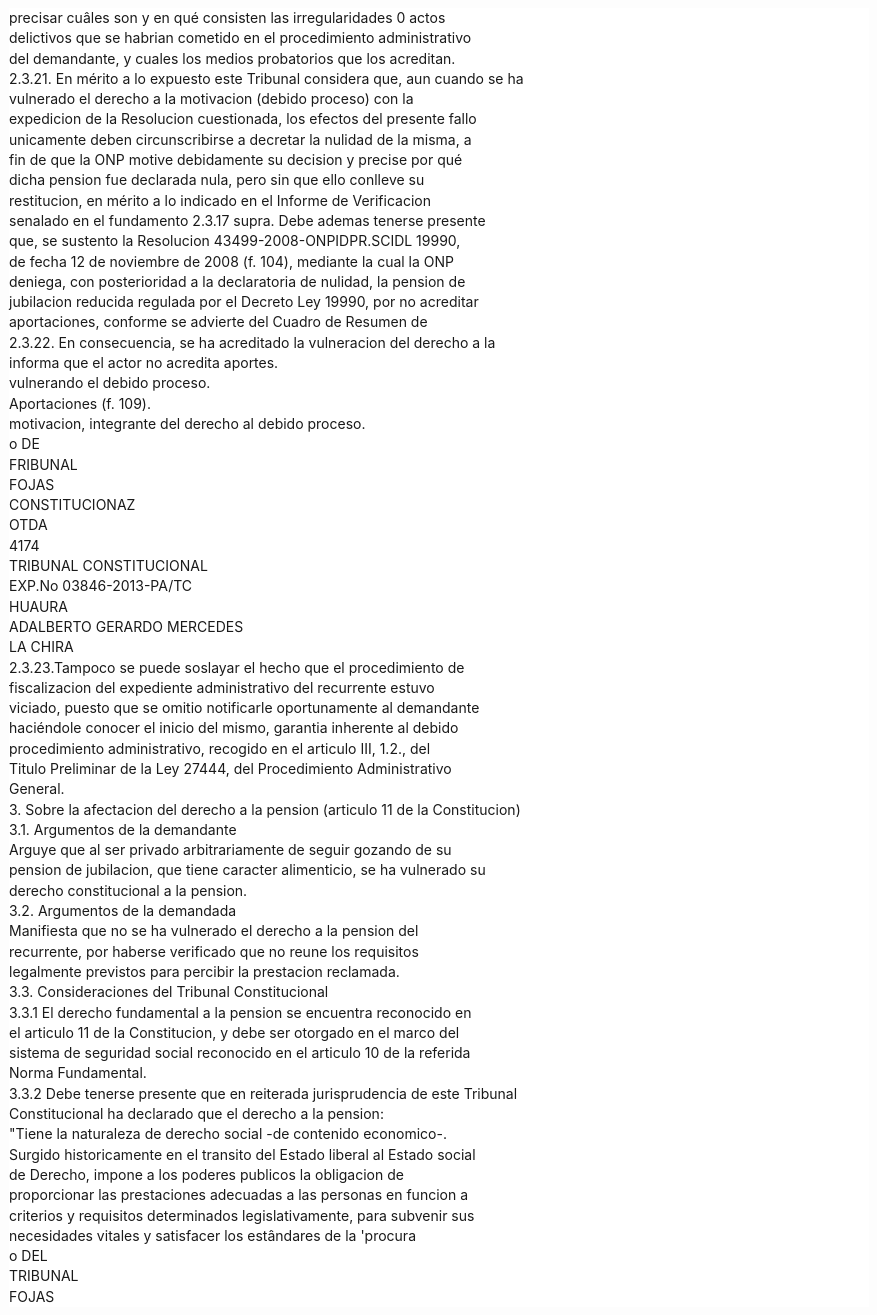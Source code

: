 precisar cuâles son y en qué consisten las irregularidades 0 actos  
delictivos que se habrian cometido en el procedimiento administrativo  
del demandante, y cuales los medios probatorios que los acreditan.  
2.3.21. En mérito a lo expuesto este Tribunal considera que, aun cuando se ha  
vulnerado el derecho a la motivacion (debido proceso) con la  
expedicion de la Resolucion cuestionada, los efectos del presente fallo  
unicamente deben circunscribirse a decretar la nulidad de la misma, a  
fin de que la ONP motive debidamente su decision y precise por qué  
dicha pension fue declarada nula, pero sin que ello conlleve su  
restitucion, en mérito a lo indicado en el Informe de Verificacion  
senalado en el fundamento 2.3.17 supra. Debe ademas tenerse presente  
que, se sustento la Resolucion 43499-2008-ONPIDPR.SCIDL 19990,  
de fecha 12 de noviembre de 2008 (f. 104), mediante la cual la ONP  
deniega, con posterioridad a la declaratoria de nulidad, la pension de  
jubilacion reducida regulada por el Decreto Ley 19990, por no acreditar  
aportaciones, conforme se advierte del Cuadro de Resumen de  
2.3.22. En consecuencia, se ha acreditado la vulneracion del derecho a la  
informa que el actor no acredita aportes.  
vulnerando el debido proceso.  
Aportaciones (f. 109).  
motivacion, integrante del derecho al debido proceso.  
o DE  
FRIBUNAL  
FOJAS  
CONSTITUCIONAZ  
OTDA  
4174  
TRIBUNAL CONSTITUCIONAL  
EXP.No 03846-2013-PA/TC  
HUAURA  
ADALBERTO GERARDO MERCEDES  
LA CHIRA  
2.3.23.Tampoco se puede soslayar el hecho que el procedimiento de  
fiscalizacion del expediente administrativo del recurrente estuvo  
viciado, puesto que se omitio notificarle oportunamente al demandante  
haciéndole conocer el inicio del mismo, garantia inherente al debido  
procedimiento administrativo, recogido en el articulo III, 1.2., del  
Titulo Preliminar de la Ley 27444, del Procedimiento Administrativo  
General.  
3. Sobre la afectacion del derecho a la pension (articulo 11 de la Constitucion)  
3.1. Argumentos de la demandante  
Arguye que al ser privado arbitrariamente de seguir gozando de su  
pension de jubilacion, que tiene caracter alimenticio, se ha vulnerado su  
derecho constitucional a la pension.  
3.2. Argumentos de la demandada  
Manifiesta que no se ha vulnerado el derecho a la pension del  
recurrente, por haberse verificado que no reune los requisitos  
legalmente previstos para percibir la prestacion reclamada.  
3.3. Consideraciones del Tribunal Constitucional  
3.3.1 El derecho fundamental a la pension se encuentra reconocido en  
el articulo 11 de la Constitucion, y debe ser otorgado en el marco del  
sistema de seguridad social reconocido en el articulo 10 de la referida  
Norma Fundamental.  
3.3.2 Debe tenerse presente que en reiterada jurisprudencia de este Tribunal  
Constitucional ha declarado que el derecho a la pension:  
"Tiene la naturaleza de derecho social -de contenido economico-.  
Surgido historicamente en el transito del Estado liberal al Estado social  
de Derecho, impone a los poderes publicos la obligacion de  
proporcionar las prestaciones adecuadas a las personas en funcion a  
criterios y requisitos determinados legislativamente, para subvenir sus  
necesidades vitales y satisfacer los estândares de la 'procura  
o DEL  
TRIBUNAL  
FOJAS  